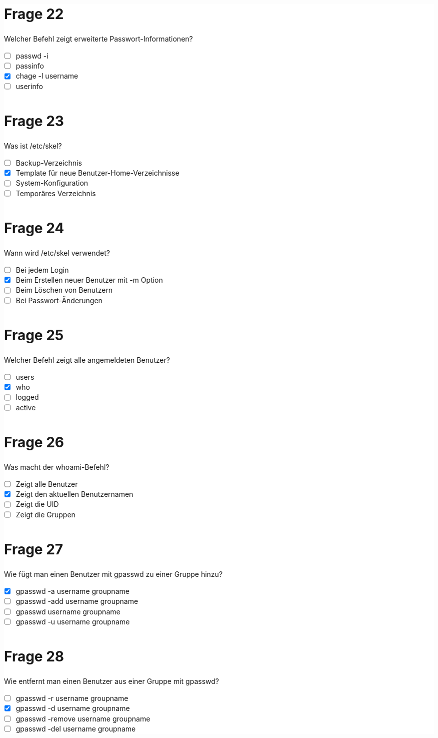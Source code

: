 # Frage 22
Welcher Befehl zeigt erweiterte Passwort-Informationen?
- [ ] passwd -i
- [ ] passinfo
- [x] chage -l username
- [ ] userinfo

# Frage 23
Was ist /etc/skel?
- [ ] Backup-Verzeichnis
- [x] Template für neue Benutzer-Home-Verzeichnisse
- [ ] System-Konfiguration
- [ ] Temporäres Verzeichnis

# Frage 24
Wann wird /etc/skel verwendet?
- [ ] Bei jedem Login
- [x] Beim Erstellen neuer Benutzer mit -m Option
- [ ] Beim Löschen von Benutzern
- [ ] Bei Passwort-Änderungen

# Frage 25
Welcher Befehl zeigt alle angemeldeten Benutzer?
- [ ] users
- [x] who
- [ ] logged
- [ ] active

# Frage 26
Was macht der whoami-Befehl?
- [ ] Zeigt alle Benutzer
- [x] Zeigt den aktuellen Benutzernamen
- [ ] Zeigt die UID
- [ ] Zeigt die Gruppen

# Frage 27
Wie fügt man einen Benutzer mit gpasswd zu einer Gruppe hinzu?
- [x] gpasswd -a username groupname
- [ ] gpasswd -add username groupname
- [ ] gpasswd username groupname
- [ ] gpasswd -u username groupname

# Frage 28
Wie entfernt man einen Benutzer aus einer Gruppe mit gpasswd?
- [ ] gpasswd -r username groupname
- [x] gpasswd -d username groupname
- [ ] gpasswd -remove username groupname
- [ ] gpasswd -del username groupname
